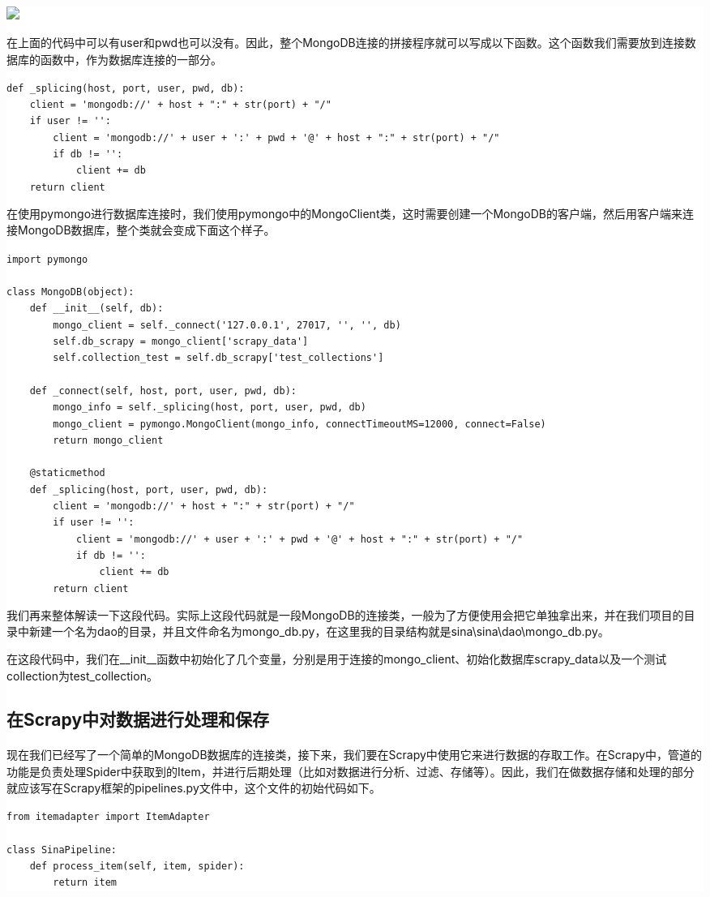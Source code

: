 ![](https://static001.geekbang.org/resource/image/cf/28/cfb528d0a2e851027946ca690775a428.jpg?wh=2160x1808)

在上面的代码中可以有user和pwd也可以没有。因此，整个MongoDB连接的拼接程序就可以写成以下函数。这个函数我们需要放到连接数据库的函数中，作为数据库连接的一部分。

```
def _splicing(host, port, user, pwd, db):
	client = 'mongodb://' + host + ":" + str(port) + "/"
	if user != '':
		client = 'mongodb://' + user + ':' + pwd + '@' + host + ":" + str(port) + "/"
		if db != '':
			client += db
	return client

```

在使用pymongo进行数据库连接时，我们使用pymongo中的MongoClient类，这时需要创建一个MongoDB的客户端，然后用客户端来连接MongoDB数据库，整个类就会变成下面这个样子。

```
import pymongo

class MongoDB(object):
    def __init__(self, db):
        mongo_client = self._connect('127.0.0.1', 27017, '', '', db)
        self.db_scrapy = mongo_client['scrapy_data']
        self.collection_test = self.db_scrapy['test_collections']

    def _connect(self, host, port, user, pwd, db):
        mongo_info = self._splicing(host, port, user, pwd, db)
        mongo_client = pymongo.MongoClient(mongo_info, connectTimeoutMS=12000, connect=False)
        return mongo_client

    @staticmethod
    def _splicing(host, port, user, pwd, db):
        client = 'mongodb://' + host + ":" + str(port) + "/"
        if user != '':
            client = 'mongodb://' + user + ':' + pwd + '@' + host + ":" + str(port) + "/"
            if db != '':
                client += db
        return client

```

我们再来整体解读一下这段代码。实际上这段代码就是一段MongoDB的连接类，一般为了方便使用会把它单独拿出来，并在我们项目的目录中新建一个名为dao的目录，并且文件命名为mongo\_db.py，在这里我的目录结构就是sina\\sina\\dao\\mongo\_db.py。

在这段代码中，我们在\_\_init\_\_函数中初始化了几个变量，分别是用于连接的mongo\_client、初始化数据库scrapy\_data以及一个测试collection为test\_collection。

## 在Scrapy中对数据进行处理和保存

现在我们已经写了一个简单的MongoDB数据库的连接类，接下来，我们要在Scrapy中使用它来进行数据的存取工作。在Scrapy中，管道的功能是负责处理Spider中获取到的Item，并进行后期处理（比如对数据进行分析、过滤、存储等）。因此，我们在做数据存储和处理的部分就应该写在Scrapy框架的pipelines.py文件中，这个文件的初始代码如下。

```
from itemadapter import ItemAdapter

class SinaPipeline:
    def process_item(self, item, spider):
        return item

```
